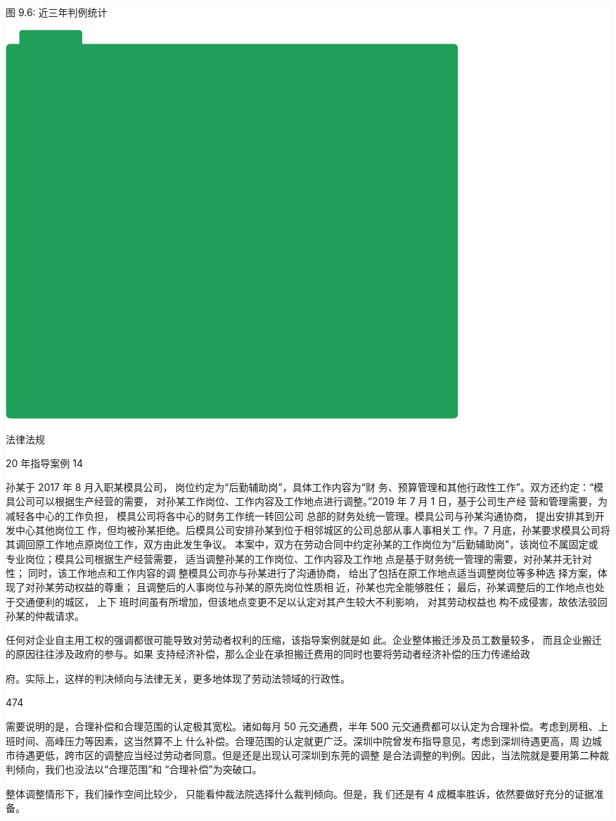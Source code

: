 图 9.6: 近三年判例统计

![](<@img/img_ 852.png>)

法律法规

20 年指导案例 14

孙某于 2017 年 8 月入职某模具公司， 岗位约定为“后勤辅助岗”，具体工作内容为“财 务、预算管理和其他行政性工作”。双方还约定：“模具公司可以根据生产经营的需要， 对孙某工作岗位、工作内容及工作地点进行调整。”2019 年 7 月 1 日，基于公司生产经 营和管理需要，为减轻各中心的工作负担， 模具公司将各中心的财务工作统一转回公司 总部的财务处统一管理。模具公司与孙某沟通协商， 提出安排其到开发中心其他岗位工 作，但均被孙某拒绝。后模具公司安排孙某到位于相邻城区的公司总部从事人事相关工 作。7 月底，孙某要求模具公司将其调回原工作地点原岗位工作，双方由此发生争议。 本案中，双方在劳动合同中约定孙某的工作岗位为“后勤辅助岗"，该岗位不属固定或 专业岗位；模具公司根据生产经营需要， 适当调整孙某的工作岗位、工作内容及工作地 点是基于财务统一管理的需要，对孙某并无针对性； 同时，该工作地点和工作内容的调 整模具公司亦与孙某进行了沟通协商， 给出了包括在原工作地点适当调整岗位等多种选 择方案，体现了对孙某劳动权益的尊重； 且调整后的人事岗位与孙某的原先岗位性质相 近，孙某也完全能够胜任； 最后，孙某调整后的工作地点也处于交通便利的城区， 上下 班时间虽有所增加，但该地点变更不足以认定对其产生较大不利影响， 对其劳动权益也 构不成侵害，故依法驳回孙某的仲裁请求。

任何对企业自主用工权的强调都很可能导致对劳动者权利的压缩，该指导案例就是如 此。企业整体搬迁涉及员工数量较多， 而且企业搬迁的原因往往涉及政府的参与。如果 支持经济补偿，那么企业在承担搬迁费用的同时也要将劳动者经济补偿的压力传递给政

府。实际上，这样的判决倾向与法律无关，更多地体现了劳动法领域的行政性。

474

需要说明的是，合理补偿和合理范围的认定极其宽松。诸如每月 50 元交通费，半年 500 元交通费都可以认定为合理补偿。考虑到房租、上班时间、高峰压力等因素，这当然算不上 什么补偿。合理范围的认定就更广泛。深圳中院曾发布指导意见，考虑到深圳待遇更高，周 边城市待遇更低，跨市区的调整应当经过劳动者同意。但是还是出现认可深圳到东莞的调整 是合法调整的判例。因此，当法院就是要用第二种裁判倾向，我们也没法以“合理范围”和 “合理补偿”为突破口。

整体调整情形下，我们操作空间比较少， 只能看仲裁法院选择什么裁判倾向。但是，我 们还是有 4 成概率胜诉，依然要做好充分的证据准备。

